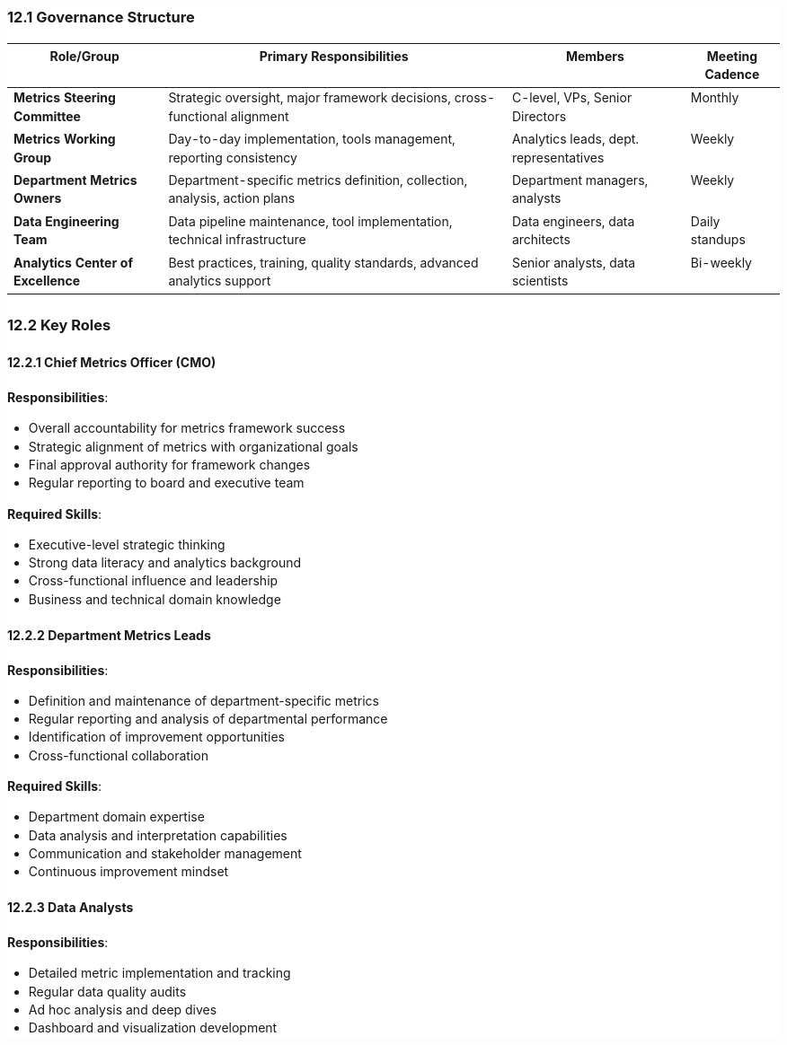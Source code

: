 ### 12.1 Governance Structure

| Role/Group                         | Primary Responsibilities                                                   | Members                                | Meeting Cadence |
| ---------------------------------- | -------------------------------------------------------------------------- | -------------------------------------- | --------------- |
| **Metrics Steering Committee**     | Strategic oversight, major framework decisions, cross-functional alignment | C-level, VPs, Senior Directors         | Monthly         |
| **Metrics Working Group**          | Day-to-day implementation, tools management, reporting consistency         | Analytics leads, dept. representatives | Weekly          |
| **Department Metrics Owners**      | Department-specific metrics definition, collection, analysis, action plans | Department managers, analysts          | Weekly          |
| **Data Engineering Team**          | Data pipeline maintenance, tool implementation, technical infrastructure   | Data engineers, data architects        | Daily standups  |
| **Analytics Center of Excellence** | Best practices, training, quality standards, advanced analytics support    | Senior analysts, data scientists       | Bi-weekly       |

### 12.2 Key Roles

#### 12.2.1 Chief Metrics Officer (CMO)

**Responsibilities**:

- Overall accountability for metrics framework success
- Strategic alignment of metrics with organizational goals
- Final approval authority for framework changes
- Regular reporting to board and executive team

**Required Skills**:

- Executive-level strategic thinking
- Strong data literacy and analytics background
- Cross-functional influence and leadership
- Business and technical domain knowledge

#### 12.2.2 Department Metrics Leads

**Responsibilities**:

- Definition and maintenance of department-specific metrics
- Regular reporting and analysis of departmental performance
- Identification of improvement opportunities
- Cross-functional collaboration

**Required Skills**:

- Department domain expertise
- Data analysis and interpretation capabilities
- Communication and stakeholder management
- Continuous improvement mindset

#### 12.2.3 Data Analysts

**Responsibilities**:

- Detailed metric implementation and tracking
- Regular data quality audits
- Ad hoc analysis and deep dives
- Dashboard and visualization development

